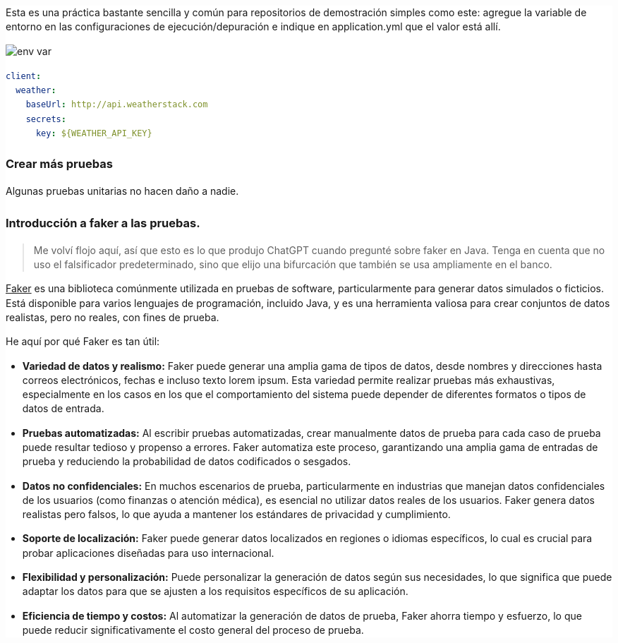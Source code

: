 Esta es una práctica bastante sencilla y común para repositorios de demostración simples como este: agregue la variable de entorno en las configuraciones de ejecución/depuración e indique en application.yml que el valor está allí.

![env var](/uploads/2024-01-18-contract-driven-dev7/Screenshot2024-01-19192944.png)

```yml
client:
  weather:
    baseUrl: http://api.weatherstack.com
    secrets:
      key: ${WEATHER_API_KEY}
```

### Crear más pruebas

Algunas pruebas unitarias no hacen daño a nadie.

### Introducción a faker a las pruebas.

> Me volví flojo aquí, así que esto es lo que produjo ChatGPT cuando pregunté sobre faker en Java. Tenga en cuenta que no uso el falsificador predeterminado, sino que elijo una bifurcación que también se usa ampliamente en el banco.

[Faker](https://github.com/datafaker-net/datafaker) es una biblioteca comúnmente utilizada en pruebas de software, particularmente para generar datos simulados o ficticios. Está disponible para varios lenguajes de programación, incluido Java, y es una herramienta valiosa para crear conjuntos de datos realistas, pero no reales, con fines de prueba.

He aquí por qué Faker es tan útil:

- **Variedad de datos y realismo:** Faker puede generar una amplia gama de tipos de datos, desde nombres y direcciones hasta correos electrónicos, fechas e incluso texto lorem ipsum. Esta variedad permite realizar pruebas más exhaustivas, especialmente en los casos en los que el comportamiento del sistema puede depender de diferentes formatos o tipos de datos de entrada.

- **Pruebas automatizadas:** Al escribir pruebas automatizadas, crear manualmente datos de prueba para cada caso de prueba puede resultar tedioso y propenso a errores. Faker automatiza este proceso, garantizando una amplia gama de entradas de prueba y reduciendo la probabilidad de datos codificados o sesgados.

- **Datos no confidenciales:** En muchos escenarios de prueba, particularmente en industrias que manejan datos confidenciales de los usuarios (como finanzas o atención médica), es esencial no utilizar datos reales de los usuarios. Faker genera datos realistas pero falsos, lo que ayuda a mantener los estándares de privacidad y cumplimiento.

- **Soporte de localización:** Faker puede generar datos localizados en regiones o idiomas específicos, lo cual es crucial para probar aplicaciones diseñadas para uso internacional.

- **Flexibilidad y personalización:** Puede personalizar la generación de datos según sus necesidades, lo que significa que puede adaptar los datos para que se ajusten a los requisitos específicos de su aplicación.

- **Eficiencia de tiempo y costos:** Al automatizar la generación de datos de prueba, Faker ahorra tiempo y esfuerzo, lo que puede reducir significativamente el costo general del proceso de prueba.
